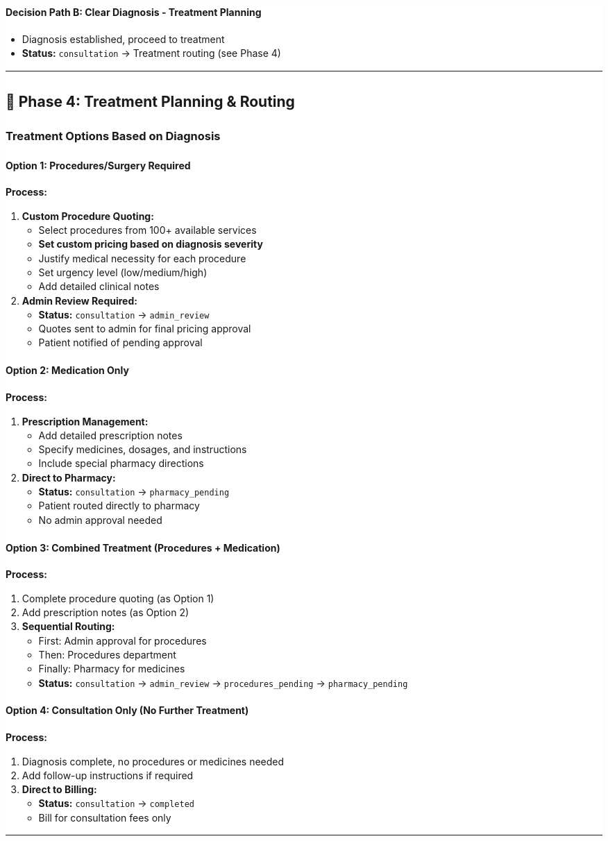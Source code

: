#### **Decision Path B: Clear Diagnosis - Treatment Planning**
- Diagnosis established, proceed to treatment
- **Status:** `consultation` → Treatment routing (see Phase 4)

---

## **💊 Phase 4: Treatment Planning & Routing**

### **Treatment Options Based on Diagnosis**

#### **Option 1: Procedures/Surgery Required**
**Process:**
1. **Custom Procedure Quoting:**
   - Select procedures from 100+ available services
   - **Set custom pricing based on diagnosis severity**
   - Justify medical necessity for each procedure
   - Set urgency level (low/medium/high)
   - Add detailed clinical notes
2. **Admin Review Required:**
   - **Status:** `consultation` → `admin_review`
   - Quotes sent to admin for final pricing approval
   - Patient notified of pending approval

#### **Option 2: Medication Only**
**Process:**
1. **Prescription Management:**
   - Add detailed prescription notes
   - Specify medicines, dosages, and instructions
   - Include special pharmacy directions
2. **Direct to Pharmacy:**
   - **Status:** `consultation` → `pharmacy_pending`
   - Patient routed directly to pharmacy
   - No admin approval needed

#### **Option 3: Combined Treatment (Procedures + Medication)**
**Process:**
1. Complete procedure quoting (as Option 1)
2. Add prescription notes (as Option 2)
3. **Sequential Routing:**
   - First: Admin approval for procedures
   - Then: Procedures department
   - Finally: Pharmacy for medicines
   - **Status:** `consultation` → `admin_review` → `procedures_pending` → `pharmacy_pending`

#### **Option 4: Consultation Only (No Further Treatment)**
**Process:**
1. Diagnosis complete, no procedures or medicines needed
2. Add follow-up instructions if required
3. **Direct to Billing:**
   - **Status:** `consultation` → `completed`
   - Bill for consultation fees only

---